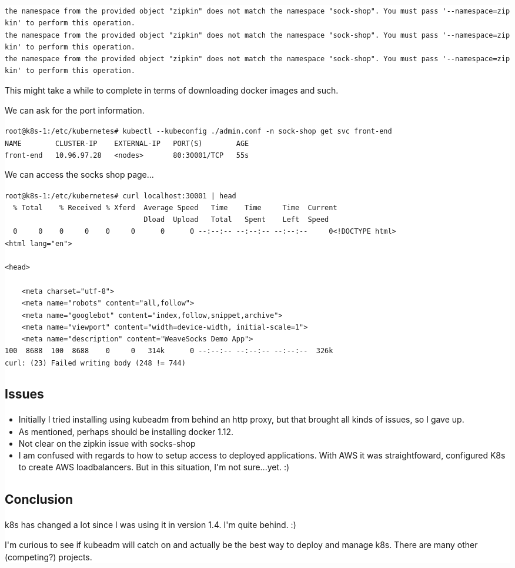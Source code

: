 ```
the namespace from the provided object "zipkin" does not match the namespace "sock-shop". You must pass '--namespace=zipkin' to perform this operation.
the namespace from the provided object "zipkin" does not match the namespace "sock-shop". You must pass '--namespace=zipkin' to perform this operation.
the namespace from the provided object "zipkin" does not match the namespace "sock-shop". You must pass '--namespace=zipkin' to perform this operation.
```

This might take a while to complete in terms of downloading docker images and such.

We can ask for the port information.

```
root@k8s-1:/etc/kubernetes# kubectl --kubeconfig ./admin.conf -n sock-shop get svc front-end
NAME        CLUSTER-IP    EXTERNAL-IP   PORT(S)        AGE
front-end   10.96.97.28   <nodes>       80:30001/TCP   55s
```

We can access the socks shop page...

```
root@k8s-1:/etc/kubernetes# curl localhost:30001 | head
  % Total    % Received % Xferd  Average Speed   Time    Time     Time  Current
                                 Dload  Upload   Total   Spent    Left  Speed
  0     0    0     0    0     0      0      0 --:--:-- --:--:-- --:--:--     0<!DOCTYPE html>
<html lang="en">

<head>

    <meta charset="utf-8">
    <meta name="robots" content="all,follow">
    <meta name="googlebot" content="index,follow,snippet,archive">
    <meta name="viewport" content="width=device-width, initial-scale=1">
    <meta name="description" content="WeaveSocks Demo App">
100  8688  100  8688    0     0   314k      0 --:--:-- --:--:-- --:--:--  326k
curl: (23) Failed writing body (248 != 744)
```

## Issues

* Initially I tried installing using kubeadm from behind an http proxy, but that brought all kinds of issues, so I gave up.
* As mentioned, perhaps should be installing docker 1.12.
* Not clear on the zipkin issue with socks-shop
* I am confused with regards to how to setup access to deployed applications. With AWS it was straightfoward, configured K8s to create AWS loadbalancers. But in this situation, I'm not sure...yet. :)

## Conclusion

k8s has changed a lot since I was using it in version 1.4. I'm quite behind. :)

I'm curious to see if kubeadm will catch on and actually be the best way to deploy and manage k8s. There are many other (competing?) projects.
